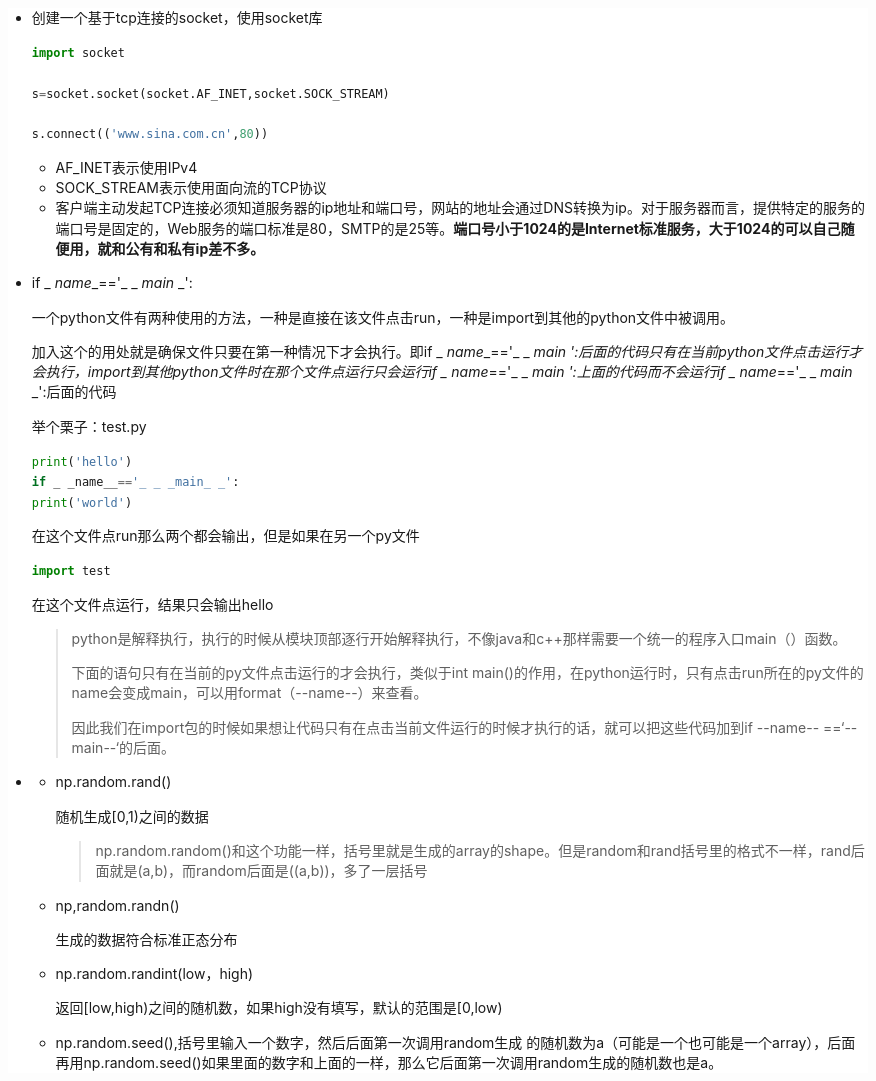 - 创建一个基于tcp连接的socket，使用socket库

  ```python
  import socket
  
  s=socket.socket(socket.AF_INET,socket.SOCK_STREAM)
  
  s.connect(('www.sina.com.cn',80))
  ```

  - AF_INET表示使用IPv4
  - SOCK_STREAM表示使用面向流的TCP协议
  - 客户端主动发起TCP连接必须知道服务器的ip地址和端口号，网站的地址会通过DNS转换为ip。对于服务器而言，提供特定的服务的端口号是固定的，Web服务的端口标准是80，SMTP的是25等。**端口号小于1024的是Internet标准服务，大于1024的可以自己随便用，就和公有和私有ip差不多。**

- if _ _name__=='_ _ _main_ _':

  一个python文件有两种使用的方法，一种是直接在该文件点击run，一种是import到其他的python文件中被调用。

  加入这个的用处就是确保文件只要在第一种情况下才会执行。即if _ _name__=='_ _ _main_ _':后面的代码只有在当前python文件点击运行才会执行，import到其他python文件时在那个文件点运行只会运行if _ _name__=='_ _ _main_ _':上面的代码而不会运行if _ _name__=='_ _ _main_ _':后面的代码

  举个栗子：test.py
  
  ```python
  print('hello')
  if _ _name__=='_ _ _main_ _':
  print('world')
  ```
  
  在这个文件点run那么两个都会输出，但是如果在另一个py文件
  
  ```python
  import test
  ```
  
  在这个文件点运行，结果只会输出hello
  
  > python是解释执行，执行的时候从模块顶部逐行开始解释执行，不像java和c++那样需要一个统一的程序入口main（）函数。
  >
  > 下面的语句只有在当前的py文件点击运行的才会执行，类似于int main()的作用，在python运行时，只有点击run所在的py文件的name会变成main，可以用format（--name--）来查看。
  >
  > 因此我们在import包的时候如果想让代码只有在点击当前文件运行的时候才执行的话，就可以把这些代码加到if --name-- ==‘--main--‘的后面。 
  
- - np.random.rand()

    随机生成[0,1)之间的数据

    > np.random.random()和这个功能一样，括号里就是生成的array的shape。但是random和rand括号里的格式不一样，rand后面就是(a,b)，而random后面是((a,b))，多了一层括号

  - np,random.randn()

    生成的数据符合标准正态分布

  - np.random.randint(low，high)

    返回[low,high)之间的随机数，如果high没有填写，默认的范围是[0,low)

  - np.random.seed(),括号里输入一个数字，然后后面第一次调用random生成 的随机数为a（可能是一个也可能是一个array），后面再用np.random.seed()如果里面的数字和上面的一样，那么它后面第一次调用random生成的随机数也是a。
